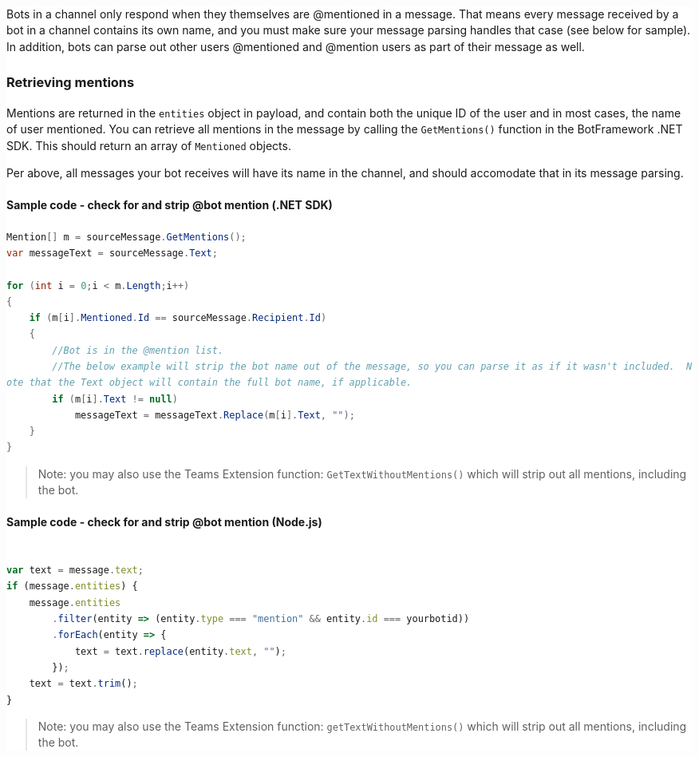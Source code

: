 Bots in a channel only respond when they themselves are @mentioned in a message.  That means every message received by a bot in a channel contains its own name, and you must make sure your message parsing handles that case (see below for sample).  In addition, bots can parse out other users @mentioned and @mention users as part of their message as well.

### Retrieving mentions

Mentions are returned in the `entities` object in payload, and contain both the unique ID of the user and in most cases, the name of user mentioned.  You can retrieve all mentions in the message by calling the `GetMentions()` function in the BotFramework .NET SDK.  This should return an array of `Mentioned` objects.

Per above, all messages your bot receives will have its name in the channel, and should accomodate that in its message parsing.

#### Sample code - check for and strip @bot mention (.NET SDK)

```csharp
Mention[] m = sourceMessage.GetMentions();
var messageText = sourceMessage.Text;

for (int i = 0;i < m.Length;i++)
{
    if (m[i].Mentioned.Id == sourceMessage.Recipient.Id)
    {
        //Bot is in the @mention list.  
        //The below example will strip the bot name out of the message, so you can parse it as if it wasn't included.  Note that the Text object will contain the full bot name, if applicable.
        if (m[i].Text != null)
            messageText = messageText.Replace(m[i].Text, "");
    }
}
```

>Note: you may also use the Teams Extension function: `GetTextWithoutMentions()` which will strip out all mentions, including the bot.

#### Sample code - check for and strip @bot mention (Node.js)

```javascript

var text = message.text;
if (message.entities) {
    message.entities
        .filter(entity => (entity.type === "mention" && entity.id === yourbotid))
        .forEach(entity => {
            text = text.replace(entity.text, "");
        });
    text = text.trim();
}
```
>Note: you may also use the Teams Extension function: `getTextWithoutMentions()` which will strip out all mentions, including the bot.
